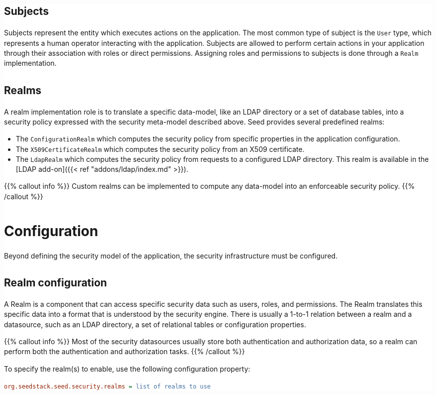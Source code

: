 ## Subjects

Subjects represent the entity which executes actions on the application. The most common type of subject is the `User`
type, which represents a human operator interacting with the application. Subjects are allowed to perform certain actions 
in your application through their association with roles or direct permissions. Assigning roles and permissions to subjects
is done through a `Realm` implementation.

## Realms

A realm implementation role is to translate a specific data-model, like an LDAP directory or a set of database tables, 
into a security policy expressed with the security meta-model described above. Seed provides several predefined realms:

* The `ConfigurationRealm` which computes the security policy from specific properties in the application configuration.
* The `X509CertificateRealm` which computes the security policy from an X509 certificate.
* The `LdapRealm` which computes the security policy from requests to a configured LDAP directory. This realm is available
in the [LDAP add-on]({{< ref "addons/ldap/index.md" >}}).

{{% callout info %}}
Custom realms can be implemented to compute any data-model into an enforceable security policy.
{{% /callout %}}

# Configuration

Beyond defining the security model of the application, the security infrastructure must be configured.

## Realm configuration

A Realm is a component that can access specific security data such as users, roles, and permissions. The Realm translates 
this specific data into a format that is understood by the security engine. There is usually a 1-to-1 relation between
a realm and a datasource, such as an LDAP directory, a set of relational tables or configuration properties.
 
{{% callout info %}}
Most of the security datasources usually store both authentication and authorization data, so a realm can perform both 
the authentication and authorization tasks.
{{% /callout %}}

To specify the realm(s) to enable, use the following configuration property:

```ini
org.seedstack.seed.security.realms = list of realms to use
```
    